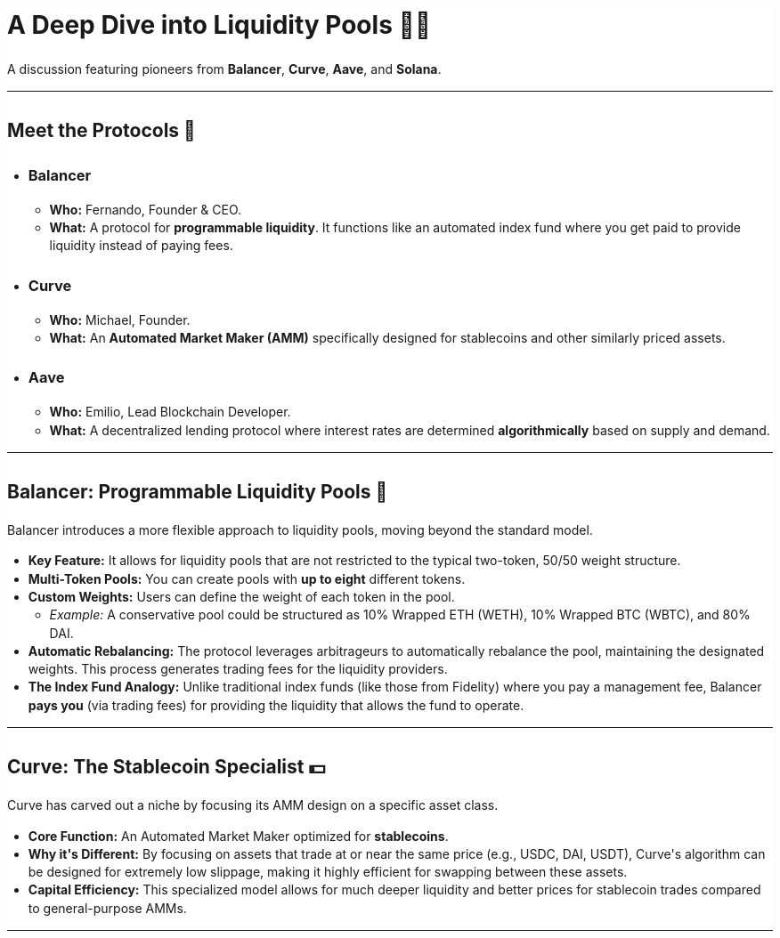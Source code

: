 # A Deep Dive into Liquidity Pools 🏊‍♂️

A discussion featuring pioneers from **Balancer**, **Curve**, **Aave**, and **Solana**.

---

## Meet the Protocols 🤝

* ### **Balancer**
    * **Who:** Fernando, Founder & CEO.
    * **What:** A protocol for **programmable liquidity**. It functions like an automated index fund where you get paid to provide liquidity instead of paying fees.

* ### **Curve**
    * **Who:** Michael, Founder.
    * **What:** An **Automated Market Maker (AMM)** specifically designed for stablecoins and other similarly priced assets.

* ### **Aave**
    * **Who:** Emilio, Lead Blockchain Developer.
    * **What:** A decentralized lending protocol where interest rates are determined **algorithmically** based on supply and demand.

---

## Balancer: Programmable Liquidity Pools 🤖

Balancer introduces a more flexible approach to liquidity pools, moving beyond the standard model.

* **Key Feature:** It allows for liquidity pools that are not restricted to the typical two-token, 50/50 weight structure.
* **Multi-Token Pools:** You can create pools with **up to eight** different tokens.
* **Custom Weights:** Users can define the weight of each token in the pool.
    * *Example:* A conservative pool could be structured as 10% Wrapped ETH (WETH), 10% Wrapped BTC (WBTC), and 80% DAI.
* **Automatic Rebalancing:** The protocol leverages arbitrageurs to automatically rebalance the pool, maintaining the designated weights. This process generates trading fees for the liquidity providers.
* **The Index Fund Analogy:** Unlike traditional index funds (like those from Fidelity) where you pay a management fee, Balancer **pays you** (via trading fees) for providing the liquidity that allows the fund to operate.

---

## Curve: The Stablecoin Specialist 💵

Curve has carved out a niche by focusing its AMM design on a specific asset class.

* **Core Function:** An Automated Market Maker optimized for **stablecoins**.
* **Why it's Different:** By focusing on assets that trade at or near the same price (e.g., USDC, DAI, USDT), Curve's algorithm can be designed for extremely low slippage, making it highly efficient for swapping between these assets.
* **Capital Efficiency:** This specialized model allows for much deeper liquidity and better prices for stablecoin trades compared to general-purpose AMMs.

---
